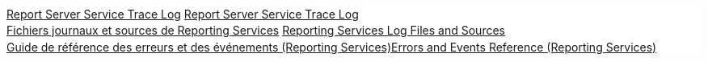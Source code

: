  <span data-ttu-id="05ab0-200">[Report Server Service Trace Log](report-server-service-trace-log.md) </span><span class="sxs-lookup"><span data-stu-id="05ab0-200">[Report Server Service Trace Log](report-server-service-trace-log.md) </span></span>  
 <span data-ttu-id="05ab0-201">[Fichiers journaux et sources de Reporting Services](../report-server/reporting-services-log-files-and-sources.md) </span><span class="sxs-lookup"><span data-stu-id="05ab0-201">[Reporting Services Log Files and Sources](../report-server/reporting-services-log-files-and-sources.md) </span></span>  
 [<span data-ttu-id="05ab0-202">Guide de référence des erreurs et des événements &#40;Reporting Services&#41;</span><span class="sxs-lookup"><span data-stu-id="05ab0-202">Errors and Events Reference &#40;Reporting Services&#41;</span></span>](../troubleshooting/errors-and-events-reference-reporting-services.md)  
  
  
